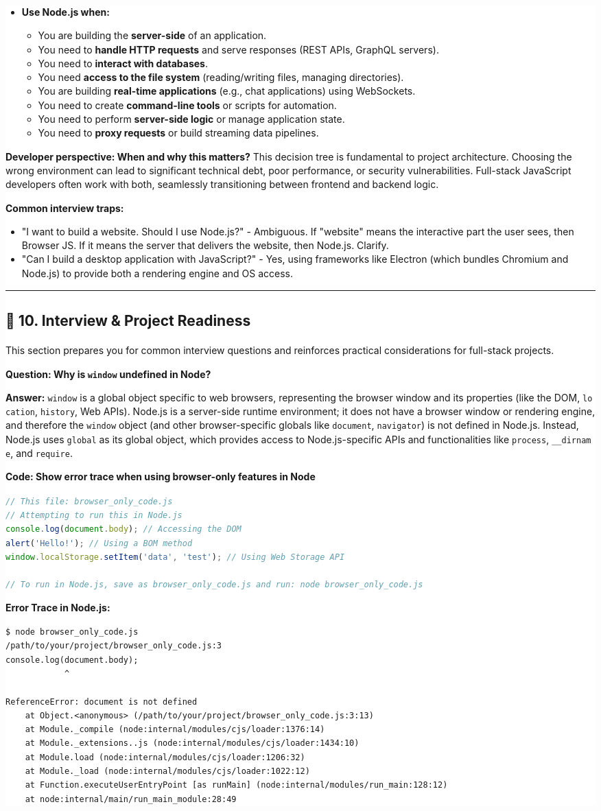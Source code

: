   * **Use Node.js when:**

      * You are building the **server-side** of an application.
      * You need to **handle HTTP requests** and serve responses (REST APIs, GraphQL servers).
      * You need to **interact with databases**.
      * You need **access to the file system** (reading/writing files, managing directories).
      * You are building **real-time applications** (e.g., chat applications) using WebSockets.
      * You need to create **command-line tools** or scripts for automation.
      * You need to perform **server-side logic** or manage application state.
      * You need to **proxy requests** or build streaming data pipelines.

**Developer perspective: When and why this matters?**
This decision tree is fundamental to project architecture. Choosing the wrong environment can lead to significant technical debt, poor performance, or security vulnerabilities. Full-stack JavaScript developers often work with both, seamlessly transitioning between frontend and backend logic.

**Common interview traps:**

  * "I want to build a website. Should I use Node.js?" - Ambiguous. If "website" means the interactive part the user sees, then Browser JS. If it means the server that delivers the website, then Node.js. Clarify.
  * "Can I build a desktop application with JavaScript?" - Yes, using frameworks like Electron (which bundles Chromium and Node.js) to provide both a rendering engine and OS access.

-----

## 🧩 10. Interview & Project Readiness

This section prepares you for common interview questions and reinforces practical considerations for full-stack projects.

**Question: Why is `window` undefined in Node?**

**Answer:** `window` is a global object specific to web browsers, representing the browser window and its properties (like the DOM, `location`, `history`, Web APIs). Node.js is a server-side runtime environment; it does not have a browser window or rendering engine, and therefore the `window` object (and other browser-specific globals like `document`, `navigator`) is not defined in Node.js. Instead, Node.js uses `global` as its global object, which provides access to Node.js-specific APIs and functionalities like `process`, `__dirname`, and `require`.

**Code: Show error trace when using browser-only features in Node**

```javascript
// This file: browser_only_code.js
// Attempting to run this in Node.js
console.log(document.body); // Accessing the DOM
alert('Hello!'); // Using a BOM method
window.localStorage.setItem('data', 'test'); // Using Web Storage API

// To run in Node.js, save as browser_only_code.js and run: node browser_only_code.js
```

**Error Trace in Node.js:**

```
$ node browser_only_code.js
/path/to/your/project/browser_only_code.js:3
console.log(document.body);
            ^

ReferenceError: document is not defined
    at Object.<anonymous> (/path/to/your/project/browser_only_code.js:3:13)
    at Module._compile (node:internal/modules/cjs/loader:1376:14)
    at Module._extensions..js (node:internal/modules/cjs/loader:1434:10)
    at Module.load (node:internal/modules/cjs/loader:1206:32)
    at Module._load (node:internal/modules/cjs/loader:1022:12)
    at Function.executeUserEntryPoint [as runMain] (node:internal/modules/run_main:128:12)
    at node:internal/main/run_main_module:28:49
```